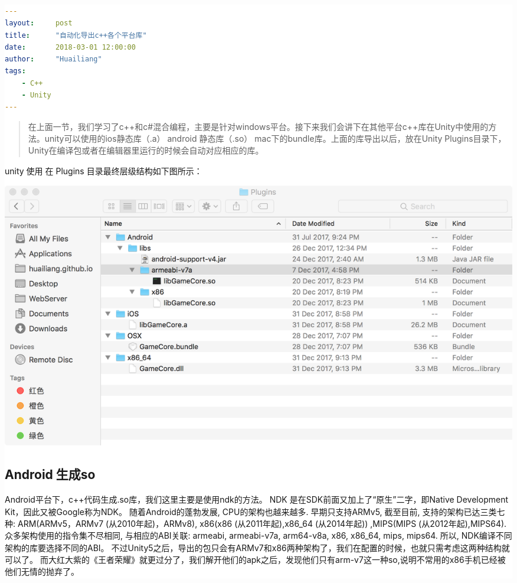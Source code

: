 ```yaml
---
layout:     post
title:      "自动化导出c++各个平台库"
date:       2018-03-01 12:00:00
author:     "Huailiang"
tags:
    - C++
    - Unity
---
```



> 在上面一节，我们学习了c++和c#混合编程，主要是针对windows平台。接下来我们会讲下在其他平台c++库在Unity中使用的方法。unity可以使用的ios静态库（.a） android 静态库（.so） mac下的bundle库。上面的库导出以后，放在Unity Plugins目录下，Unity在编译包或者在编辑器里运行的时候会自动对应相应的库。

unity 使用 在 Plugins 目录最终层级结构如下图所示：

![](/img/post-cpp/cpp14.png)


## Android 生成so

Android平台下，c++代码生成.so库，我们这里主要是使用ndk的方法。 NDK 是在SDK前面又加上了“原生”二字，即Native Development Kit，因此又被Google称为NDK。  随着Android的蓬勃发展, CPU的架构也越来越多. 早期只支持ARMv5, 截至目前, 支持的架构已达三类七种: ARM(ARMv5，ARMv7 (从2010年起)，ARMv8), x86(x86 (从2011年起),x86_64 (从2014年起)) ,MIPS(MIPS (从2012年起),MIPS64). 众多架构使用的指令集不尽相同, 与相应的ABI关联: armeabi, armeabi-v7a, arm64-v8a, x86, x86_64, mips, mips64. 所以, NDK编译不同架构的库要选择不同的ABI。 不过Unity5之后，导出的包只会有ARMv7和x86两种架构了，我们在配置的时候，也就只需考虑这两种结构就可以了。 而大红大紫的《王者荣耀》就更过分了，我们解开他们的apk之后，发现他们只有arm-v7这一种so,说明不常用的x86手机已经被他们无情的抛弃了。
